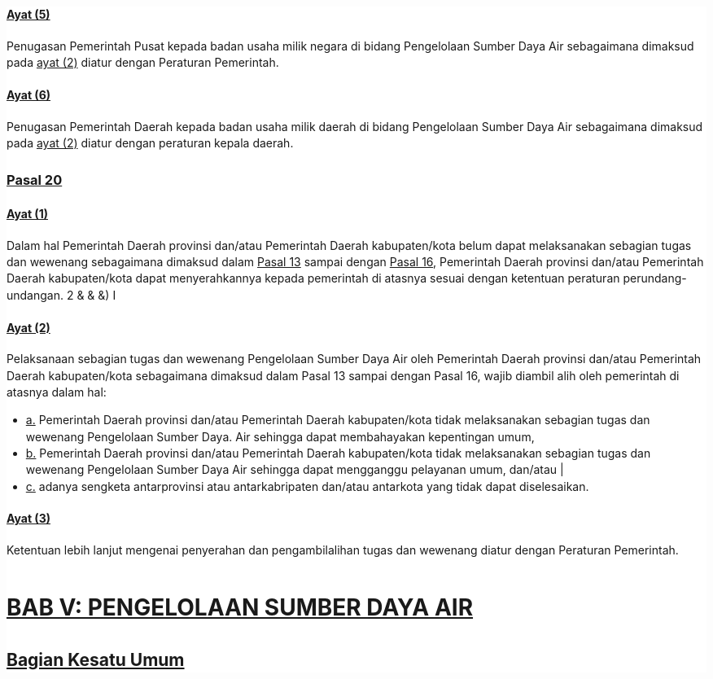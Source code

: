 #### [Ayat (5)](http://example.org/legal/peraturan/uu/2019/17/pasal/0019/versi/20191015/ayat/0005)
Penugasan Pemerintah Pusat kepada badan usaha milik negara di bidang Pengelolaan Sumber Daya Air sebagaimana dimaksud pada [ayat (2)](http://example.org/legal/peraturan/uu/2019/17/pasal/0019/versi/20191015/ayat/0002) diatur dengan Peraturan Pemerintah.

#### [Ayat (6)](http://example.org/legal/peraturan/uu/2019/17/pasal/0019/versi/20191015/ayat/0006)
Penugasan Pemerintah Daerah kepada badan usaha milik daerah di bidang Pengelolaan Sumber Daya Air sebagaimana dimaksud pada [ayat (2)](http://example.org/legal/peraturan/uu/2019/17/pasal/0019/versi/20191015/ayat/0002) diatur dengan peraturan kepala daerah.


### [Pasal 20](http://example.org/legal/peraturan/uu/2019/17/pasal/0020)

#### [Ayat (1)](http://example.org/legal/peraturan/uu/2019/17/pasal/0020/versi/20191015/ayat/0001)
Dalam hal Pemerintah Daerah provinsi dan/atau Pemerintah Daerah kabupaten/kota belum dapat melaksanakan sebagian tugas dan wewenang sebagaimana dimaksud dalam [Pasal 13](http://example.org/legal/peraturan/uu/2019/17/pasal/0013) sampai dengan [Pasal 16](http://example.org/legal/peraturan/uu/2019/17/pasal/0016), Pemerintah Daerah provinsi dan/atau Pemerintah Daerah kabupaten/kota dapat menyerahkannya kepada pemerintah di atasnya sesuai dengan ketentuan peraturan perundang-undangan. 2 & & &) I

#### [Ayat (2)](http://example.org/legal/peraturan/uu/2019/17/pasal/0020/versi/20191015/ayat/0002)
Pelaksanaan sebagian tugas dan wewenang Pengelolaan Sumber Daya Air oleh Pemerintah Daerah provinsi dan/atau Pemerintah Daerah kabupaten/kota sebagaimana dimaksud dalam Pasal 13 sampai dengan Pasal 16, wajib diambil alih oleh pemerintah di atasnya dalam hal:
* [a.](http://example.org/legal/peraturan/uu/2019/17/pasal/0020/versi/20191015/ayat/0002/huruf/a) Pemerintah Daerah provinsi dan/atau Pemerintah Daerah kabupaten/kota tidak melaksanakan sebagian tugas dan wewenang Pengelolaan Sumber Daya. Air sehingga dapat membahayakan kepentingan umum,
* [b.](http://example.org/legal/peraturan/uu/2019/17/pasal/0020/versi/20191015/ayat/0002/huruf/b) Pemerintah Daerah provinsi dan/atau Pemerintah Daerah kabupaten/kota tidak melaksanakan sebagian tugas dan wewenang Pengelolaan Sumber Daya Air sehingga dapat mengganggu pelayanan umum, dan/atau |
* [c.](http://example.org/legal/peraturan/uu/2019/17/pasal/0020/versi/20191015/ayat/0002/huruf/c) adanya sengketa antarprovinsi atau antarkabripaten dan/atau antarkota yang tidak dapat diselesaikan.

#### [Ayat (3)](http://example.org/legal/peraturan/uu/2019/17/pasal/0020/versi/20191015/ayat/0003)
Ketentuan lebih lanjut mengenai penyerahan dan pengambilalihan tugas dan wewenang diatur dengan Peraturan Pemerintah.
 


# [BAB V: PENGELOLAAN SUMBER DAYA AIR](http://example.org/legal/peraturan/uu/2019/17/bab/0005)

## [Bagian Kesatu Umum](http://example.org/legal/peraturan/uu/2019/17/bab/0005/bagian/0001)
